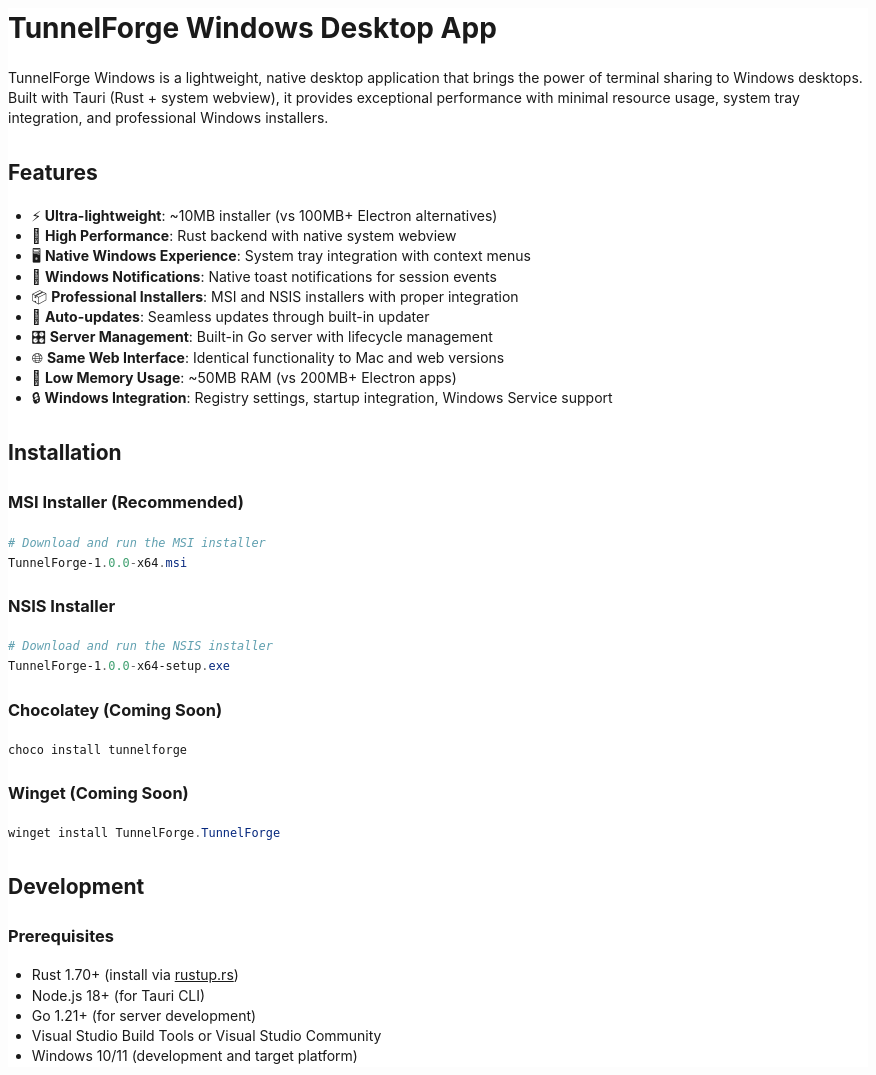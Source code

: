 # TunnelForge Windows Desktop App

TunnelForge Windows is a lightweight, native desktop application that brings the power of terminal sharing to Windows desktops. Built with Tauri (Rust + system webview), it provides exceptional performance with minimal resource usage, system tray integration, and professional Windows installers.

## Features

- ⚡ **Ultra-lightweight**: ~10MB installer (vs 100MB+ Electron alternatives)
- 🚀 **High Performance**: Rust backend with native system webview
- 🖥️ **Native Windows Experience**: System tray integration with context menus
- 🔔 **Windows Notifications**: Native toast notifications for session events
- 📦 **Professional Installers**: MSI and NSIS installers with proper integration
- 🔄 **Auto-updates**: Seamless updates through built-in updater
- 🎛️ **Server Management**: Built-in Go server with lifecycle management
- 🌐 **Same Web Interface**: Identical functionality to Mac and web versions
- 💾 **Low Memory Usage**: ~50MB RAM (vs 200MB+ Electron apps)
- 🔒 **Windows Integration**: Registry settings, startup integration, Windows Service support

## Installation

### MSI Installer (Recommended)
```powershell
# Download and run the MSI installer
TunnelForge-1.0.0-x64.msi
```

### NSIS Installer
```powershell
# Download and run the NSIS installer
TunnelForge-1.0.0-x64-setup.exe
```

### Chocolatey (Coming Soon)
```powershell
choco install tunnelforge
```

### Winget (Coming Soon)
```powershell
winget install TunnelForge.TunnelForge
```

## Development

### Prerequisites
- Rust 1.70+ (install via [rustup.rs](https://rustup.rs/))
- Node.js 18+ (for Tauri CLI)
- Go 1.21+ (for server development)
- Visual Studio Build Tools or Visual Studio Community
- Windows 10/11 (development and target platform)
